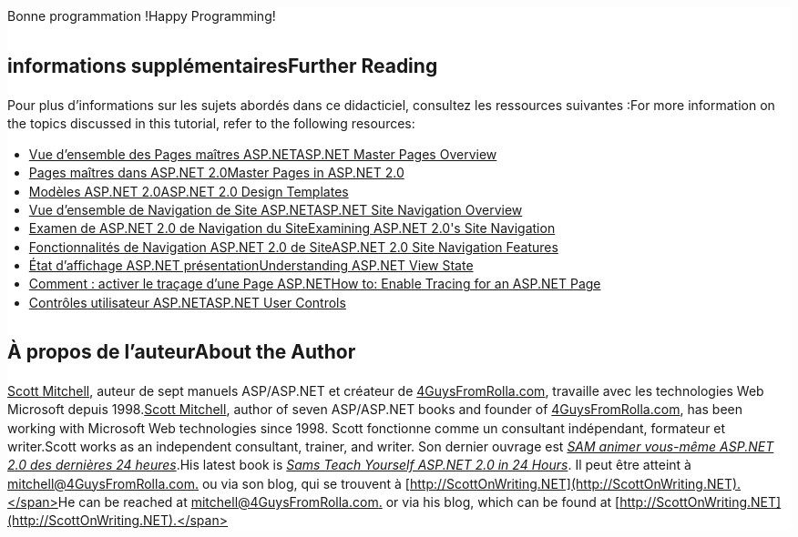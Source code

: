 <span data-ttu-id="caf5b-298">Bonne programmation !</span><span class="sxs-lookup"><span data-stu-id="caf5b-298">Happy Programming!</span></span>

## <a name="further-reading"></a><span data-ttu-id="caf5b-299">informations supplémentaires</span><span class="sxs-lookup"><span data-stu-id="caf5b-299">Further Reading</span></span>

<span data-ttu-id="caf5b-300">Pour plus d’informations sur les sujets abordés dans ce didacticiel, consultez les ressources suivantes :</span><span class="sxs-lookup"><span data-stu-id="caf5b-300">For more information on the topics discussed in this tutorial, refer to the following resources:</span></span>

- [<span data-ttu-id="caf5b-301">Vue d’ensemble des Pages maîtres ASP.NET</span><span class="sxs-lookup"><span data-stu-id="caf5b-301">ASP.NET Master Pages Overview</span></span>](https://msdn.microsoft.com/en-us/library/wtxbf3hh.aspx)
- [<span data-ttu-id="caf5b-302">Pages maîtres dans ASP.NET 2.0</span><span class="sxs-lookup"><span data-stu-id="caf5b-302">Master Pages in ASP.NET 2.0</span></span>](http://odetocode.com/Articles/419.aspx)
- [<span data-ttu-id="caf5b-303">Modèles ASP.NET 2.0</span><span class="sxs-lookup"><span data-stu-id="caf5b-303">ASP.NET 2.0 Design Templates</span></span>](https://msdn.microsoft.com/asp.net/reference/design/templates/default.aspx)
- [<span data-ttu-id="caf5b-304">Vue d’ensemble de Navigation de Site ASP.NET</span><span class="sxs-lookup"><span data-stu-id="caf5b-304">ASP.NET Site Navigation Overview</span></span>](https://msdn.microsoft.com/en-us/library/e468hxky.aspx)
- [<span data-ttu-id="caf5b-305">Examen de ASP.NET 2.0 de Navigation du Site</span><span class="sxs-lookup"><span data-stu-id="caf5b-305">Examining ASP.NET 2.0's Site Navigation</span></span>](http://aspnet.4guysfromrolla.com/articles/111605-1.aspx)
- [<span data-ttu-id="caf5b-306">Fonctionnalités de Navigation ASP.NET 2.0 de Site</span><span class="sxs-lookup"><span data-stu-id="caf5b-306">ASP.NET 2.0 Site Navigation Features</span></span>](https://weblogs.asp.net/scottgu/archive/2005/11/20/431019.aspx)
- [<span data-ttu-id="caf5b-307">État d’affichage ASP.NET présentation</span><span class="sxs-lookup"><span data-stu-id="caf5b-307">Understanding ASP.NET View State</span></span>](https://msdn.microsoft.com/library/default.asp?url=/library/en-us/dnaspp/html/viewstate.asp)
- [<span data-ttu-id="caf5b-308">Comment : activer le traçage d’une Page ASP.NET</span><span class="sxs-lookup"><span data-stu-id="caf5b-308">How to: Enable Tracing for an ASP.NET Page</span></span>](https://msdn.microsoft.com/en-us/library/94c55d08%28VS.80%29.aspx)
- [<span data-ttu-id="caf5b-309">Contrôles utilisateur ASP.NET</span><span class="sxs-lookup"><span data-stu-id="caf5b-309">ASP.NET User Controls</span></span>](https://msdn.microsoft.com/en-us/library/y6wb1a0e.aspx)

## <a name="about-the-author"></a><span data-ttu-id="caf5b-310">À propos de l’auteur</span><span class="sxs-lookup"><span data-stu-id="caf5b-310">About the Author</span></span>

<span data-ttu-id="caf5b-311">[Scott Mitchell](http://www.4guysfromrolla.com/ScottMitchell.shtml), auteur de sept manuels ASP/ASP.NET et créateur de [4GuysFromRolla.com](http://www.4guysfromrolla.com), travaille avec les technologies Web Microsoft depuis 1998.</span><span class="sxs-lookup"><span data-stu-id="caf5b-311">[Scott Mitchell](http://www.4guysfromrolla.com/ScottMitchell.shtml), author of seven ASP/ASP.NET books and founder of [4GuysFromRolla.com](http://www.4guysfromrolla.com), has been working with Microsoft Web technologies since 1998.</span></span> <span data-ttu-id="caf5b-312">Scott fonctionne comme un consultant indépendant, formateur et writer.</span><span class="sxs-lookup"><span data-stu-id="caf5b-312">Scott works as an independent consultant, trainer, and writer.</span></span> <span data-ttu-id="caf5b-313">Son dernier ouvrage est [ *SAM animer vous-même ASP.NET 2.0 des dernières 24 heures*](https://www.amazon.com/exec/obidos/ASIN/0672327384/4guysfromrollaco).</span><span class="sxs-lookup"><span data-stu-id="caf5b-313">His latest book is [*Sams Teach Yourself ASP.NET 2.0 in 24 Hours*](https://www.amazon.com/exec/obidos/ASIN/0672327384/4guysfromrollaco).</span></span> <span data-ttu-id="caf5b-314">Il peut être atteint à [ mitchell@4GuysFromRolla.com.](mailto:mitchell@4GuysFromRolla.com) ou via son blog, qui se trouvent à [http://ScottOnWriting.NET](http://ScottOnWriting.NET).</span><span class="sxs-lookup"><span data-stu-id="caf5b-314">He can be reached at [mitchell@4GuysFromRolla.com.](mailto:mitchell@4GuysFromRolla.com) or via his blog, which can be found at [http://ScottOnWriting.NET](http://ScottOnWriting.NET).</span></span>
